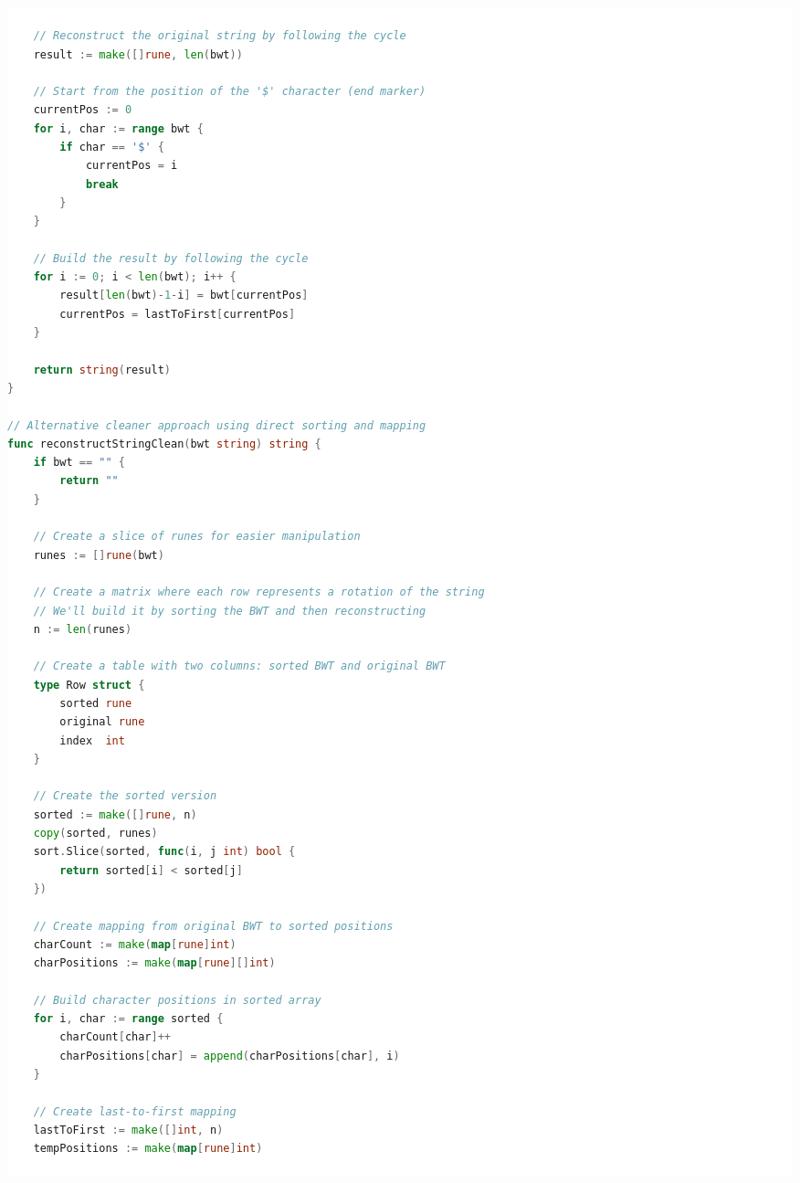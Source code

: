 ```go
    
    // Reconstruct the original string by following the cycle
    result := make([]rune, len(bwt))
    
    // Start from the position of the '$' character (end marker)
    currentPos := 0
    for i, char := range bwt {
        if char == '$' {
            currentPos = i
            break
        }
    }
    
    // Build the result by following the cycle
    for i := 0; i < len(bwt); i++ {
        result[len(bwt)-1-i] = bwt[currentPos]
        currentPos = lastToFirst[currentPos]
    }
    
    return string(result)
}

// Alternative cleaner approach using direct sorting and mapping
func reconstructStringClean(bwt string) string {
    if bwt == "" {
        return ""
    }
    
    // Create a slice of runes for easier manipulation
    runes := []rune(bwt)
    
    // Create a matrix where each row represents a rotation of the string
    // We'll build it by sorting the BWT and then reconstructing
    n := len(runes)
    
    // Create a table with two columns: sorted BWT and original BWT
    type Row struct {
        sorted rune
        original rune
        index  int
    }
    
    // Create the sorted version
    sorted := make([]rune, n)
    copy(sorted, runes)
    sort.Slice(sorted, func(i, j int) bool {
        return sorted[i] < sorted[j]
    })
    
    // Create mapping from original BWT to sorted positions
    charCount := make(map[rune]int)
    charPositions := make(map[rune][]int)
    
    // Build character positions in sorted array
    for i, char := range sorted {
        charCount[char]++
        charPositions[char] = append(charPositions[char], i)
    }
    
    // Create last-to-first mapping
    lastToFirst := make([]int, n)
    tempPositions := make(map[rune]int)
    
```